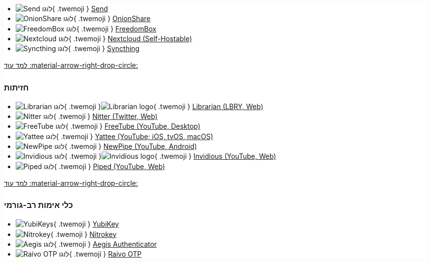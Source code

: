 <div class="grid cards" markdown>

- ![Send לוגו](assets/img/file-sharing-sync/send.svg){ .twemoji } [Send](file-sharing.md#send)
- ![OnionShare לוגו](assets/img/file-sharing-sync/onionshare.svg){ .twemoji } [OnionShare](file-sharing.md#onionshare)
- ![FreedomBox לוגו](assets/img/file-sharing-sync/freedombox.svg){ .twemoji } [FreedomBox](file-sharing.md#freedombox)
- ![Nextcloud לוגו](assets/img/productivity/nextcloud.svg){ .twemoji } [Nextcloud (Self-Hostable)](productivity.md#nextcloud)
- ![Syncthing לוגו](assets/img/file-sharing-sync/syncthing.svg){ .twemoji } [Syncthing](file-sharing.md#syncthing)

</div>

[למד עוד :material-arrow-right-drop-circle:](file-sharing.md)

### חזיתות

<div class="grid cards" markdown>

- ![Librarian לוגו](assets/img/frontends/librarian.svg#only-light){ .twemoji }![Librarian logo](assets/img/frontends/librarian-dark.svg#only-dark){ .twemoji } [Librarian (LBRY, Web)](frontends.md#librarian)
- ![Nitter לוגו](assets/img/frontends/nitter.svg){ .twemoji } [Nitter (Twitter, Web)](frontends.md#nitter)
- ![FreeTube לוגו](assets/img/frontends/freetube.svg){ .twemoji } [FreeTube (YouTube, Desktop)](frontends.md#freetube)
- ![Yattee לוגו](assets/img/frontends/yattee.svg){ .twemoji } [Yattee (YouTube; iOS, tvOS, macOS)](frontends.md#yattee)
- ![NewPipe לוגו](assets/img/frontends/newpipe.svg){ .twemoji } [NewPipe (YouTube, Android)](frontends.md#newpipe-android)
- ![Invidious לוגו](assets/img/frontends/invidious.svg#only-light){ .twemoji }![Invidious logo](assets/img/frontends/invidious-dark.svg#only-dark){ .twemoji } [Invidious (YouTube, Web)](frontends.md#invidious)
- ![Piped לוגו](assets/img/frontends/piped.svg){ .twemoji } [Piped (YouTube, Web)](frontends.md#piped)

</div>

[למד עוד :material-arrow-right-drop-circle:](frontends.md)

### כלי אימות רב-גורמי

<div class="grid cards" markdown>

- ![YubiKeys](assets/img/multi-factor-authentication/mini/yubico.svg){ .twemoji } [YubiKey](multi-factor-authentication.md#yubikey)
- ![Nitrokey](assets/img/multi-factor-authentication/mini/nitrokey.svg){ .twemoji } [Nitrokey](multi-factor-authentication.md#nitrokey-librem-key)
- ![Aegis לוגו](assets/img/multi-factor-authentication/aegis.png){ .twemoji } [Aegis Authenticator](multi-factor-authentication.md#aegis-authenticator)
- ![Raivo OTP לוגו](assets/img/multi-factor-authentication/raivo-otp.png){ .twemoji } [Raivo OTP](multi-factor-authentication.md#raivo-otp)

</div>
